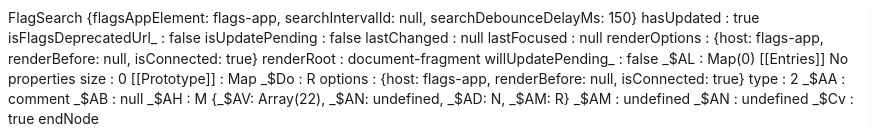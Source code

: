 FlagSearch {flagsAppElement: flags-app, searchIntervalId: null, searchDebounceDelayMs: 150}
hasUpdated
: 
true
isFlagsDeprecatedUrl_
: 
false
isUpdatePending
: 
false
lastChanged
: 
null
lastFocused
: 
null
renderOptions
: 
{host: flags-app, renderBefore: null, isConnected: true}
renderRoot
: 
document-fragment
willUpdatePending_
: 
false
_$AL
: 
Map(0)
[[Entries]]
No properties
size
: 
0
[[Prototype]]
: 
Map
_$Do
: 
R
options
: 
{host: flags-app, renderBefore: null, isConnected: true}
type
: 
2
_$AA
: 
comment
_$AB
: 
null
_$AH
: 
M {_$AV: Array(22), _$AN: undefined, _$AD: N, _$AM: R}
_$AM
: 
undefined
_$AN
: 
undefined
_$Cv
: 
true
endNode